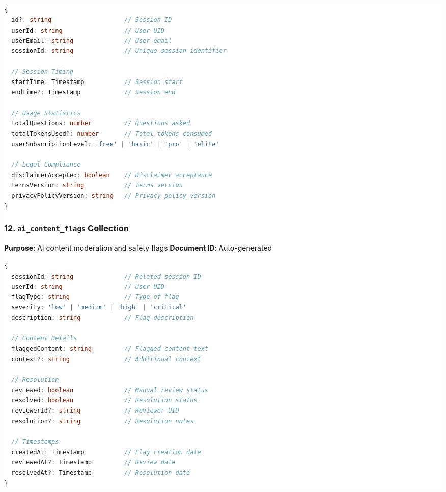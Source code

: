 ```typescript
{
  id?: string                    // Session ID
  userId: string                 // User UID
  userEmail: string              // User email
  sessionId: string              // Unique session identifier
  
  // Session Timing
  startTime: Timestamp           // Session start
  endTime?: Timestamp            // Session end
  
  // Usage Statistics
  totalQuestions: number         // Questions asked
  totalTokensUsed?: number       // Total tokens consumed
  userSubscriptionLevel: 'free' | 'basic' | 'pro' | 'elite'
  
  // Legal Compliance
  disclaimerAccepted: boolean    // Disclaimer acceptance
  termsVersion: string           // Terms version
  privacyPolicyVersion: string   // Privacy policy version
}
```

### **12. `ai_content_flags` Collection**
**Purpose**: AI content moderation and safety flags
**Document ID**: Auto-generated

```typescript
{
  sessionId: string              // Related session ID
  userId: string                 // User UID
  flagType: string               // Type of flag
  severity: 'low' | 'medium' | 'high' | 'critical'
  description: string            // Flag description
  
  // Content Details
  flaggedContent: string         // Flagged content text
  context?: string               // Additional context
  
  // Resolution
  reviewed: boolean              // Manual review status
  resolved: boolean              // Resolution status
  reviewerId?: string            // Reviewer UID
  resolution?: string            // Resolution notes
  
  // Timestamps
  createdAt: Timestamp           // Flag creation date
  reviewedAt?: Timestamp         // Review date
  resolvedAt?: Timestamp         // Resolution date
}
```
